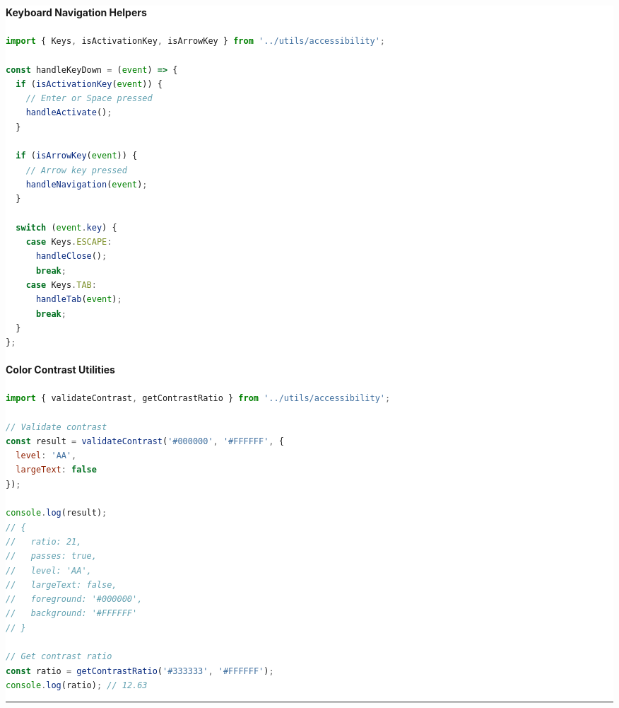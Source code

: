 #### Keyboard Navigation Helpers

```javascript
import { Keys, isActivationKey, isArrowKey } from '../utils/accessibility';

const handleKeyDown = (event) => {
  if (isActivationKey(event)) {
    // Enter or Space pressed
    handleActivate();
  }

  if (isArrowKey(event)) {
    // Arrow key pressed
    handleNavigation(event);
  }

  switch (event.key) {
    case Keys.ESCAPE:
      handleClose();
      break;
    case Keys.TAB:
      handleTab(event);
      break;
  }
};
```

#### Color Contrast Utilities

```javascript
import { validateContrast, getContrastRatio } from '../utils/accessibility';

// Validate contrast
const result = validateContrast('#000000', '#FFFFFF', {
  level: 'AA',
  largeText: false
});

console.log(result);
// {
//   ratio: 21,
//   passes: true,
//   level: 'AA',
//   largeText: false,
//   foreground: '#000000',
//   background: '#FFFFFF'
// }

// Get contrast ratio
const ratio = getContrastRatio('#333333', '#FFFFFF');
console.log(ratio); // 12.63
```

---